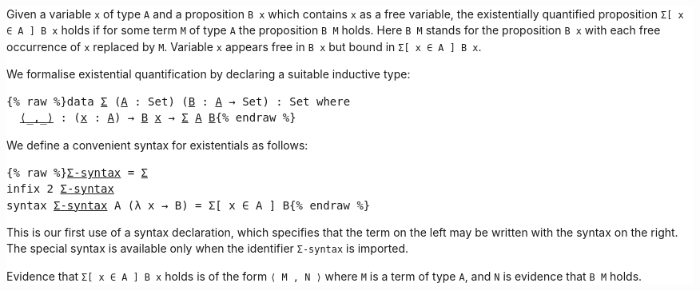 Given a variable `x` of type `A` and a proposition `B x` which
contains `x` as a free variable, the existentially quantified
proposition `Σ[ x ∈ A ] B x` holds if for some term `M` of type
`A` the proposition `B M` holds.  Here `B M` stands for
the proposition `B x` with each free occurrence of `x` replaced by
`M`.  Variable `x` appears free in `B x` but bound in
`Σ[ x ∈ A ] B x`.

We formalise existential quantification by declaring a suitable
inductive type:
<pre class="Agda">{% raw %}<a id="4460" class="Keyword">data</a> <a id="Σ"></a><a id="4465" href="{% endraw %}{{ site.baseurl }}{% link out/plfa/Quantifiers.md %}{% raw %}#4465" class="Datatype">Σ</a> <a id="4467" class="Symbol">(</a><a id="4468" href="{% endraw %}{{ site.baseurl }}{% link out/plfa/Quantifiers.md %}{% raw %}#4468" class="Bound">A</a> <a id="4470" class="Symbol">:</a> <a id="4472" class="PrimitiveType">Set</a><a id="4475" class="Symbol">)</a> <a id="4477" class="Symbol">(</a><a id="4478" href="{% endraw %}{{ site.baseurl }}{% link out/plfa/Quantifiers.md %}{% raw %}#4478" class="Bound">B</a> <a id="4480" class="Symbol">:</a> <a id="4482" href="{% endraw %}{{ site.baseurl }}{% link out/plfa/Quantifiers.md %}{% raw %}#4468" class="Bound">A</a> <a id="4484" class="Symbol">→</a> <a id="4486" class="PrimitiveType">Set</a><a id="4489" class="Symbol">)</a> <a id="4491" class="Symbol">:</a> <a id="4493" class="PrimitiveType">Set</a> <a id="4497" class="Keyword">where</a>
  <a id="Σ.⟨_,_⟩"></a><a id="4505" href="{% endraw %}{{ site.baseurl }}{% link out/plfa/Quantifiers.md %}{% raw %}#4505" class="InductiveConstructor Operator">⟨_,_⟩</a> <a id="4511" class="Symbol">:</a> <a id="4513" class="Symbol">(</a><a id="4514" href="{% endraw %}{{ site.baseurl }}{% link out/plfa/Quantifiers.md %}{% raw %}#4514" class="Bound">x</a> <a id="4516" class="Symbol">:</a> <a id="4518" href="{% endraw %}{{ site.baseurl }}{% link out/plfa/Quantifiers.md %}{% raw %}#4468" class="Bound">A</a><a id="4519" class="Symbol">)</a> <a id="4521" class="Symbol">→</a> <a id="4523" href="{% endraw %}{{ site.baseurl }}{% link out/plfa/Quantifiers.md %}{% raw %}#4478" class="Bound">B</a> <a id="4525" href="{% endraw %}{{ site.baseurl }}{% link out/plfa/Quantifiers.md %}{% raw %}#4514" class="Bound">x</a> <a id="4527" class="Symbol">→</a> <a id="4529" href="{% endraw %}{{ site.baseurl }}{% link out/plfa/Quantifiers.md %}{% raw %}#4465" class="Datatype">Σ</a> <a id="4531" href="{% endraw %}{{ site.baseurl }}{% link out/plfa/Quantifiers.md %}{% raw %}#4468" class="Bound">A</a> <a id="4533" href="{% endraw %}{{ site.baseurl }}{% link out/plfa/Quantifiers.md %}{% raw %}#4478" class="Bound">B</a>{% endraw %}</pre>
We define a convenient syntax for existentials as follows:
<pre class="Agda">{% raw %}<a id="Σ-syntax"></a><a id="4618" href="{% endraw %}{{ site.baseurl }}{% link out/plfa/Quantifiers.md %}{% raw %}#4618" class="Function">Σ-syntax</a> <a id="4627" class="Symbol">=</a> <a id="4629" href="{% endraw %}{{ site.baseurl }}{% link out/plfa/Quantifiers.md %}{% raw %}#4465" class="Datatype">Σ</a>
<a id="4631" class="Keyword">infix</a> <a id="4637" class="Number">2</a> <a id="4639" href="{% endraw %}{{ site.baseurl }}{% link out/plfa/Quantifiers.md %}{% raw %}#4618" class="Function">Σ-syntax</a>
<a id="4648" class="Keyword">syntax</a> <a id="4655" href="{% endraw %}{{ site.baseurl }}{% link out/plfa/Quantifiers.md %}{% raw %}#4618" class="Function">Σ-syntax</a> A <a id="4666" class="Symbol">(λ</a> x <a id="4671" class="Symbol">→</a> B<a id="4674" class="Symbol">)</a> <a id="4676" class="Symbol">=</a> Σ[ x ∈ A ] B{% endraw %}</pre>
This is our first use of a syntax declaration, which specifies that
the term on the left may be written with the syntax on the right.
The special syntax is available only when the identifier
`Σ-syntax` is imported.

Evidence that `Σ[ x ∈ A ] B x` holds is of the form
`⟨ M , N ⟩` where `M` is a term of type `A`, and `N` is evidence
that `B M` holds.

